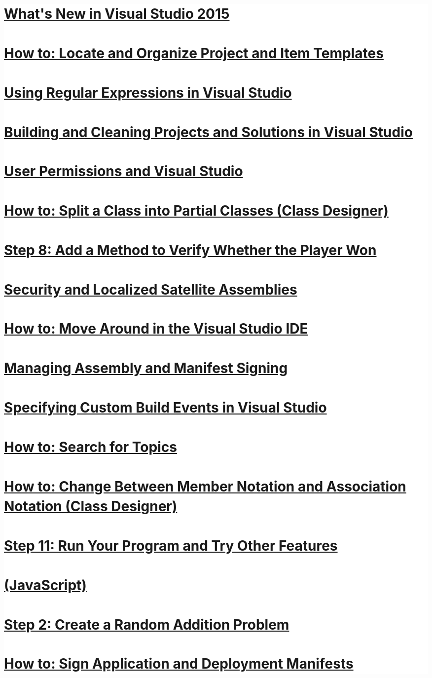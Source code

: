# [What's New in Visual Studio 2015](what-s-new-in-visual-studio-2015.md)
# [How to: Locate and Organize Project and Item Templates](how-to-locate-and-organize-project-and-item-templates.md)
# [Using Regular Expressions in Visual Studio](using-regular-expressions-in-visual-studio.md)
# [Building and Cleaning Projects and Solutions in Visual Studio](building-and-cleaning-projects-and-solutions-in-visual-studio.md)
# [User Permissions and Visual Studio](user-permissions-and-visual-studio.md)
# [How to: Split a Class into Partial Classes (Class Designer)](how-to-split-a-class-into-partial-classes-class-designer.md)
# [Step 8: Add a Method to Verify Whether the Player Won](step-8-add-a-method-to-verify-whether-the-player-won.md)
# [Security and Localized Satellite Assemblies](security-and-localized-satellite-assemblies.md)
# [How to: Move Around in the Visual Studio IDE](how-to-move-around-in-the-visual-studio-ide.md)
# [Managing Assembly and Manifest Signing](managing-assembly-and-manifest-signing.md)
# [Specifying Custom Build Events in Visual Studio](specifying-custom-build-events-in-visual-studio.md)
# [How to: Search for Topics](how-to-search-for-topics.md)
# [How to: Change Between Member Notation and Association Notation (Class Designer)](how-to-change-between-member-notation-and-association-notation-class-designer.md)
# [Step 11: Run Your Program and Try Other Features](step-11-run-your-program-and-try-other-features.md)
# [<summary> (JavaScript)](summary-javascript.md)
# [Step 2: Create a Random Addition Problem](step-2-create-a-random-addition-problem.md)
# [How to: Sign Application and Deployment Manifests](how-to-sign-application-and-deployment-manifests.md)